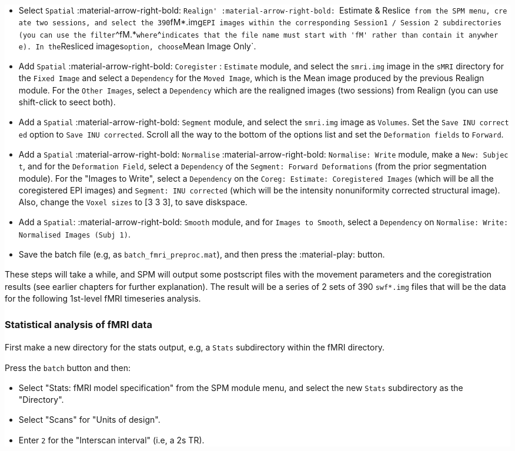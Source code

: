 - Select `Spatial` :material-arrow-right-bold: `Realign' :material-arrow-right-bold: `Estimate & Reslice` 
  from the SPM menu, create two sessions, and select the
  390 `fM*.img` EPI images within the corresponding Session1 / Session 2
  subdirectories (you can use the filter `^fM.*` where `^` indicates that the file name
  must start with 'fM' rather than contain it anywhere). In the `Resliced
  images` option, choose `Mean Image Only`.

- Add `Spatial` :material-arrow-right-bold: `Coregister` : `Estimate` module,
  and select the `smri.img` image in the `sMRI` directory for the
  `Fixed Image` and select a `Dependency` for the `Moved Image`,
  which is the Mean image produced by the previous Realign module. For
  the `Other Images`, select a `Dependency` which are the realigned
  images (two sessions) from Realign (you can use shift-click to seect both).

- Add a `Spatial` :material-arrow-right-bold: `Segment` module, and
  select the `smri.img` image as `Volumes`. Set the `Save INU corrected`
  option to `Save INU corrected`. Scroll all the way to the bottom of the options
  list and set the `Deformation fields` to `Forward`.

- Add a `Spatial` :material-arrow-right-bold: `Normalise` :material-arrow-right-bold: `Normalise: Write` 
  module, make a `New: Subject`, and for the `Deformation Field`, select a
  `Dependency` of the `Segment: Forward Deformations` (from the prior
  segmentation module). For the "Images to Write", select a `Dependency`
  on the `Coreg: Estimate: Coregistered Images` (which will be all the
  coregistered EPI images) and `Segment: INU corrected` (which will
  be the intensity nonuniformity corrected structural image). Also, change the `Voxel
  sizes` to \[3 3 3\], to save diskspace.

- Add a `Spatial`: :material-arrow-right-bold: `Smooth` module, and for
  `Images to Smooth`, select a `Dependency` on `Normalise: Write:
  Normalised Images (Subj 1)`.

- Save the batch file (e.g, as `batch_fmri_preproc.mat`), and then press
  the :material-play: button.

These steps will take a while, and SPM will output some postscript files
with the movement parameters and the coregistration results (see earlier
chapters for further explanation). The result will be a series of 2 sets
of 390 `swf*.img` files that will be the data for the following
1st-level fMRI timeseries analysis.

### Statistical analysis of fMRI data

First make a new directory for the stats output, e.g, a `Stats`
subdirectory within the fMRI directory.

Press the `batch` button and then:

- Select "Stats: fMRI model specification" from the SPM module menu, and
  select the new `Stats` subdirectory as the "Directory".

- Select "Scans" for "Units of design".

- Enter `2` for the "Interscan interval" (i.e, a 2s TR).


[^1]: Multimodal face-evoked dataset:
[^2]: Re-referencing EEG to the mean over EEG channels is important for
[^3]: You might need to change the full path to this text file inside
[^4]: When there are approximately equal numbers of trials in each
[^5]: Note that the 2D location in sensor space for EEG will depend on
[^6]: Note that we can use the default "nonsphericity" selections, i.e,
[^7]: The former likely corresponds to the "N170", while the latter
[^8]: Note that no new M/EEG files are created during the 3D
[^9]: Alternatively, you could correct by 1 refresh, to match the delay
[^10]: You can of course obtain time-frequency plots for every channel,
[^11]: For example, for 5Hz, one would need at least N/2 x 1000ms/5,
[^12]: Though in reality, most of the power is low-frequency and evoked